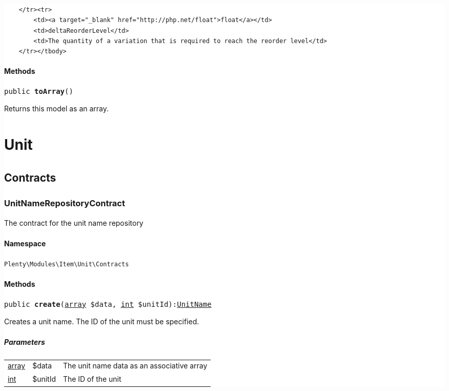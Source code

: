        </tr><tr>
            <td><a target="_blank" href="http://php.net/float">float</a></td>
            <td>deltaReorderLevel</td>
            <td>The quantity of a variation that is required to reach the reorder level</td>
        </tr></tbody>
</table>


#### Methods

<pre>public <strong>toArray</strong>()</pre>

    
Returns this model as an array.
    
# Unit<a name="item_unit"></a>
    
## Contracts<a name="item_unit_contracts"></a>
### UnitNameRepositoryContract<a name="item_contracts_unitnamerepositorycontract"></a>

The contract for the unit name repository


#### Namespace

`Plenty\Modules\Item\Unit\Contracts`





#### Methods

<pre>public <strong>create</strong>(<a target="_blank" href="http://php.net/array">array</a> $data, <a target="_blank" href="http://php.net/int">int</a> $unitId):<a href="item#item_models_unitname">UnitName</a>
</pre>

    
Creates a unit name. The ID of the unit must be specified.
    
##### <strong>Parameters</strong>
    
<table class="table table-condensed">    <tr>
        <td><a target="_blank" href="http://php.net/array">array</a></td>
        <td>$data</td>
        <td>The unit name data as an associative array</td>
    </tr>
    <tr>
        <td><a target="_blank" href="http://php.net/int">int</a></td>
        <td>$unitId</td>
        <td>The ID of the unit</td>
    </tr>
</table>
